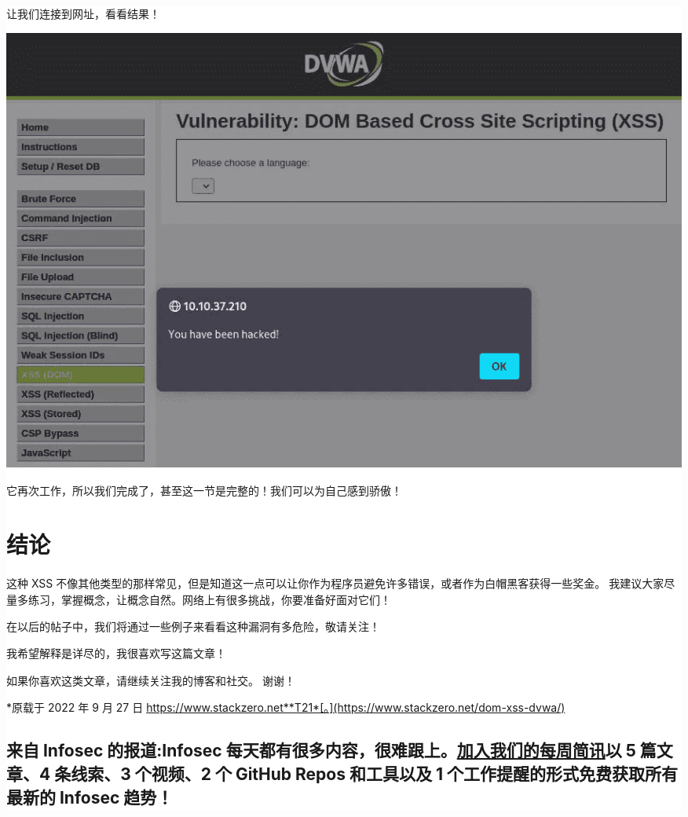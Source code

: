 让我们连接到网址，看看结果！

![](img/a28ba31abb34a1f74ca58261bedc4ea1.png)

它再次工作，所以我们完成了，甚至这一节是完整的！我们可以为自己感到骄傲！

# 结论

这种 XSS 不像其他类型的那样常见，但是知道这一点可以让你作为程序员避免许多错误，或者作为白帽黑客获得一些奖金。
我建议大家尽量多练习，掌握概念，让概念自然。网络上有很多挑战，你要准备好面对它们！

在以后的帖子中，我们将通过一些例子来看看这种漏洞有多危险，敬请关注！

我希望解释是详尽的，我很喜欢写这篇文章！

如果你喜欢这类文章，请继续关注我的博客和社交。
谢谢！

*原载于 2022 年 9 月 27 日 https://www.stackzero.net**T21*[。](https://www.stackzero.net/dom-xss-dvwa/)

## 来自 Infosec 的报道:Infosec 每天都有很多内容，很难跟上。[加入我们的每周简讯](https://weekly.infosecwriteups.com/)以 5 篇文章、4 条线索、3 个视频、2 个 GitHub Repos 和工具以及 1 个工作提醒的形式免费获取所有最新的 Infosec 趋势！